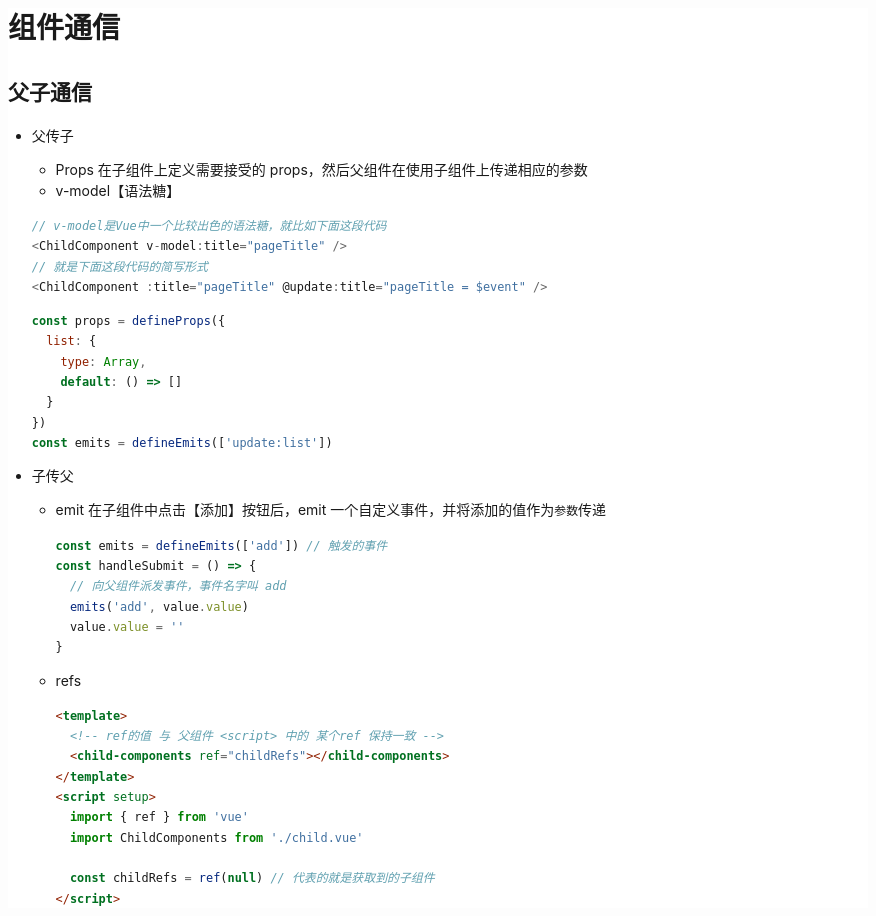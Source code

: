 # 组件通信

## 父子通信

- 父传子
  - Props
    在子组件上定义需要接受的 props，然后父组件在使用子组件上传递相应的参数
    <!-- TODO:待调研 -->
  - v-model【语法糖】
  ```js
  // v-model是Vue中一个比较出色的语法糖，就比如下面这段代码
  <ChildComponent v-model:title="pageTitle" />
  // 就是下面这段代码的简写形式
  <ChildComponent :title="pageTitle" @update:title="pageTitle = $event" />
  ```
  ```js
  const props = defineProps({
    list: {
      type: Array,
      default: () => []
    }
  })
  const emits = defineEmits(['update:list'])
  ```
- 子传父

  - emit
    在子组件中点击【添加】按钮后，emit 一个自定义事件，并将添加的值作为`参数`传递
    ```js
    const emits = defineEmits(['add']) // 触发的事件
    const handleSubmit = () => {
      // 向父组件派发事件，事件名字叫 add
      emits('add', value.value)
      value.value = ''
    }
    ```
  - refs
    <!-- 通过ref的方式获取组件或者元素 -->

    ```html
    <template>
      <!-- ref的值 与 父组件 <script> 中的 某个ref 保持一致 -->
      <child-components ref="childRefs"></child-components>
    </template>
    <script setup>
      import { ref } from 'vue'
      import ChildComponents from './child.vue'

      const childRefs = ref(null) // 代表的就是获取到的子组件
    </script>
    ```

